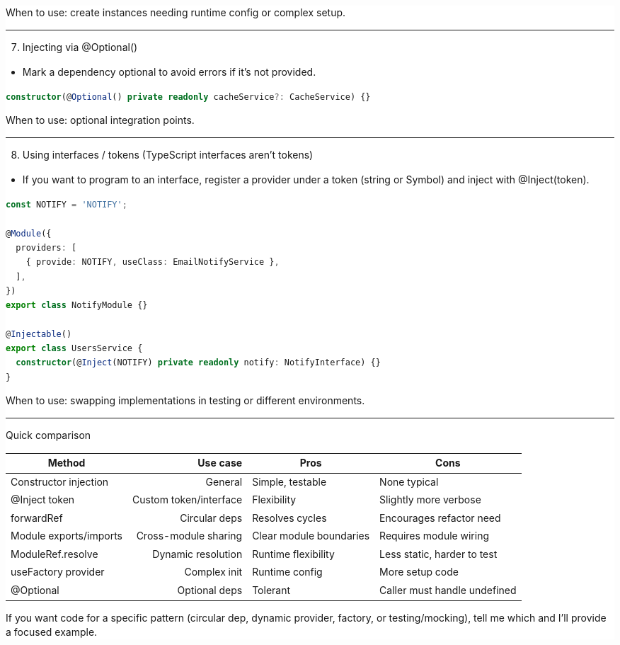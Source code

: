 When to use: create instances needing runtime config or complex setup.

---

7) Injecting via @Optional()
- Mark a dependency optional to avoid errors if it’s not provided.

```ts
constructor(@Optional() private readonly cacheService?: CacheService) {}
```

When to use: optional integration points.

---

8) Using interfaces / tokens (TypeScript interfaces aren’t tokens)
- If you want to program to an interface, register a provider under a token (string or Symbol) and inject with @Inject(token).

```ts
const NOTIFY = 'NOTIFY';

@Module({
  providers: [
    { provide: NOTIFY, useClass: EmailNotifyService },
  ],
})
export class NotifyModule {}

@Injectable()
export class UsersService {
  constructor(@Inject(NOTIFY) private readonly notify: NotifyInterface) {}
}
```

When to use: swapping implementations in testing or different environments.

---

Quick comparison

| Method | Use case | Pros | Cons |
|---|---:|---|---|
| Constructor injection | General | Simple, testable | None typical |
| @Inject token | Custom token/interface | Flexibility | Slightly more verbose |
| forwardRef | Circular deps | Resolves cycles | Encourages refactor need |
| Module exports/imports | Cross-module sharing | Clear module boundaries | Requires module wiring |
| ModuleRef.resolve | Dynamic resolution | Runtime flexibility | Less static, harder to test |
| useFactory provider | Complex init | Runtime config | More setup code |
| @Optional | Optional deps | Tolerant | Caller must handle undefined |

If you want code for a specific pattern (circular dep, dynamic provider, factory, or testing/mocking), tell me which and I’ll provide a focused example.
